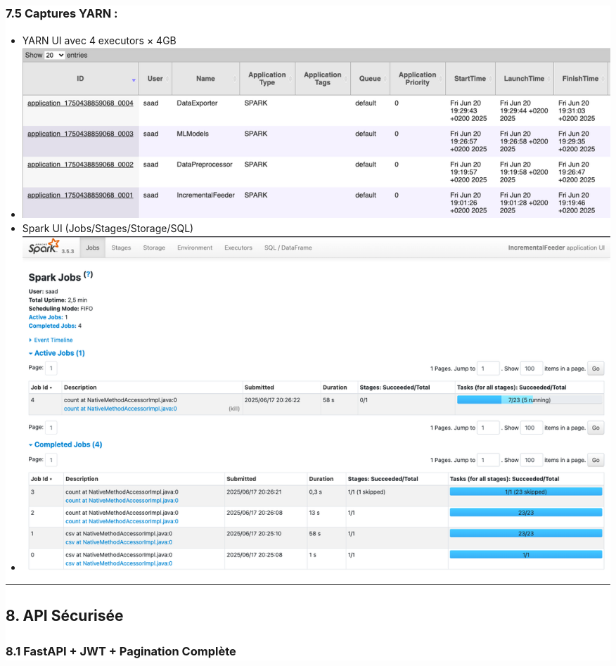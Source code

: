 ### 7.5 Captures YARN :
- YARN UI avec 4 executors × 4GB
- ![YARN UI 4 executors](capture/YarnUI.png)
- Spark UI (Jobs/Stages/Storage/SQL)
- ![Spark UI Jobs Sample](capture/SparkJobs.png)

---

## 8. API Sécurisée

### 8.1 FastAPI + JWT + Pagination Complète
